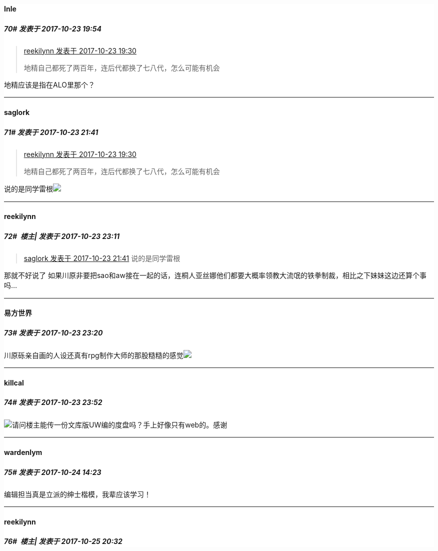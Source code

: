 ####  Inle  
##### 70#       发表于 2017-10-23 19:54

<blockquote><a href="httphttps://bbs.saraba1st.com/2b/forum.php?mod=redirect&amp;goto=findpost&amp;pid=37558601&amp;ptid=1551439" target="_blank">reekilynn 发表于 2017-10-23 19:30</a>

地精自己都死了两百年，连后代都换了七八代，怎么可能有机会</blockquote>
地精应该是指在ALO里那个？

*****

####  saglork  
##### 71#       发表于 2017-10-23 21:41

<blockquote><a href="httphttps://bbs.saraba1st.com/2b/forum.php?mod=redirect&amp;goto=findpost&amp;pid=37558601&amp;ptid=1551439" target="_blank">reekilynn 发表于 2017-10-23 19:30</a>

地精自己都死了两百年，连后代都换了七八代，怎么可能有机会</blockquote>
说的是同学雷根<img src="https://static.saraba1st.com/image/smiley/face2017/025.png" referrerpolicy="no-referrer">

*****

####  reekilynn  
##### 72#         楼主| 发表于 2017-10-23 23:11

<blockquote><a href="httphttps://bbs.saraba1st.com/2b/forum.php?mod=redirect&amp;goto=findpost&amp;pid=37559515&amp;ptid=1551439" target="_blank">saglork 发表于 2017-10-23 21:41</a>
说的是同学雷根</blockquote>
那就不好说了
如果川原非要把sao和aw接在一起的话，连桐人亚丝娜他们都要大概率领教大流氓的铁拳制裁，相比之下妹妹这边还算个事吗…

*****

####  易方世界  
##### 73#       发表于 2017-10-23 23:20

川原砾亲自画的人设还真有rpg制作大师的那股糙糙的感觉<img src="https://static.saraba1st.com/image/smiley/face2017/084.png" referrerpolicy="no-referrer">

*****

####  killcal  
##### 74#       发表于 2017-10-23 23:52

<img src="https://static.saraba1st.com/image/smiley/face2017/029.png" referrerpolicy="no-referrer">请问楼主能传一份文库版UW编的度盘吗？手上好像只有web的。感谢

*****

####  wardenlym  
##### 75#       发表于 2017-10-24 14:23

编辑担当真是立派的绅士楷模，我辈应该学习！

*****

####  reekilynn  
##### 76#         楼主| 发表于 2017-10-25 20:32

